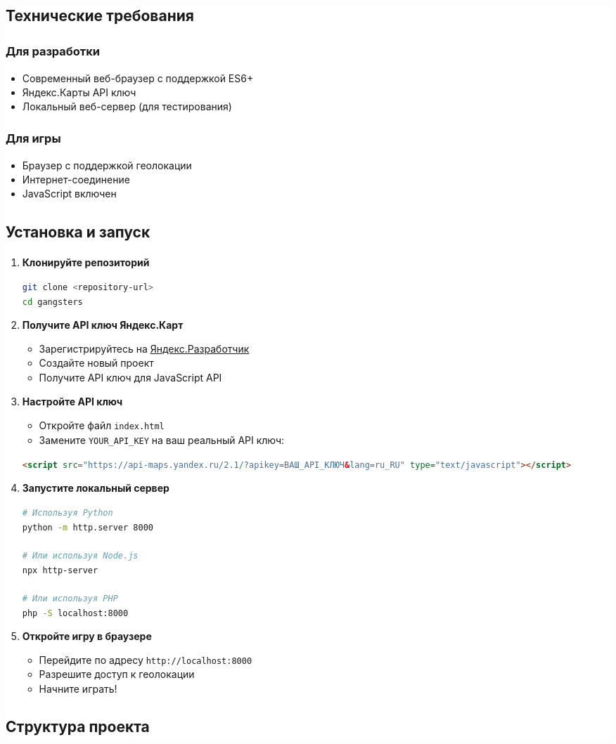 ## Технические требования

### Для разработки
- Современный веб-браузер с поддержкой ES6+
- Яндекс.Карты API ключ
- Локальный веб-сервер (для тестирования)

### Для игры
- Браузер с поддержкой геолокации
- Интернет-соединение
- JavaScript включен

## Установка и запуск

1. **Клонируйте репозиторий**
   ```bash
   git clone <repository-url>
   cd gangsters
   ```

2. **Получите API ключ Яндекс.Карт**
   - Зарегистрируйтесь на [Яндекс.Разработчик](https://developer.tech.yandex.ru/)
   - Создайте новый проект
   - Получите API ключ для JavaScript API

3. **Настройте API ключ**
   - Откройте файл `index.html`
   - Замените `YOUR_API_KEY` на ваш реальный API ключ:
   ```html
   <script src="https://api-maps.yandex.ru/2.1/?apikey=ВАШ_API_КЛЮЧ&lang=ru_RU" type="text/javascript"></script>
   ```

4. **Запустите локальный сервер**
   ```bash
   # Используя Python
   python -m http.server 8000
   
   # Или используя Node.js
   npx http-server
   
   # Или используя PHP
   php -S localhost:8000
   ```

5. **Откройте игру в браузере**
   - Перейдите по адресу `http://localhost:8000`
   - Разрешите доступ к геолокации
   - Начните играть!

## Структура проекта
